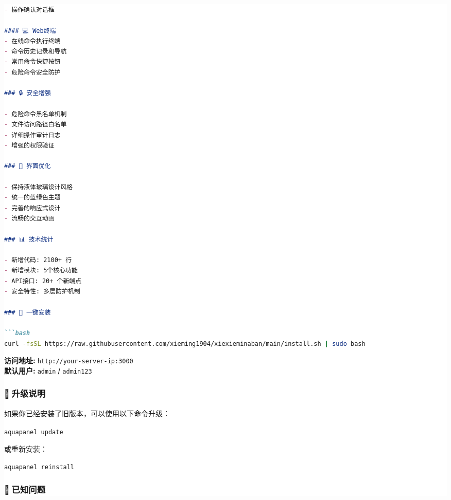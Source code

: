 ```markdown
- 操作确认对话框

#### 💻 Web终端
- 在线命令执行终端
- 命令历史记录和导航
- 常用命令快捷按钮
- 危险命令安全防护

### 🔒 安全增强

- 危险命令黑名单机制
- 文件访问路径白名单
- 详细操作审计日志
- 增强的权限验证

### 🎨 界面优化

- 保持液体玻璃设计风格
- 统一的蓝绿色主题
- 完善的响应式设计
- 流畅的交互动画

### 📊 技术统计

- 新增代码: 2100+ 行
- 新增模块: 5个核心功能
- API接口: 20+ 个新端点
- 安全特性: 多层防护机制

### 🚀 一键安装

```bash
curl -fsSL https://raw.githubusercontent.com/xieming1904/xiexieminaban/main/install.sh | sudo bash
```

**访问地址:** `http://your-server-ip:3000`  
**默认用户:** `admin` / `admin123`

### 📝 升级说明

如果你已经安装了旧版本，可以使用以下命令升级：

```bash
aquapanel update
```

或重新安装：

```bash
aquapanel reinstall
```

### 🐛 已知问题
